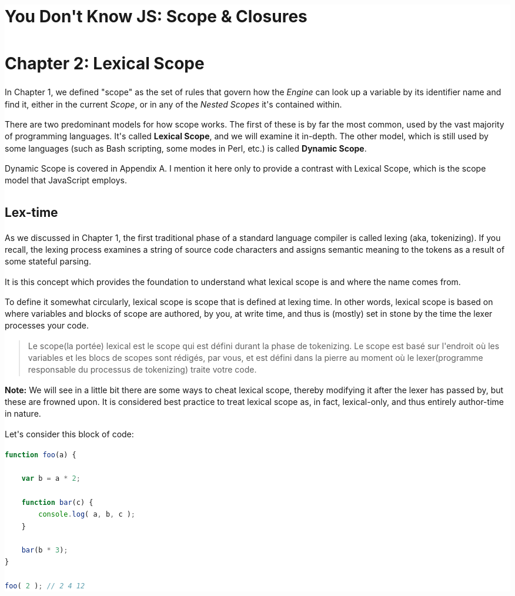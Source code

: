 # You Don't Know JS: Scope & Closures
# Chapter 2: Lexical Scope

In Chapter 1, we defined "scope" as the set of rules that govern how the *Engine* can look up a variable by its identifier name and find it, either in the current *Scope*, or in any of the *Nested Scopes* it's contained within.

There are two predominant models for how scope works. The first of these is by far the most common, used by the vast majority of programming languages. It's called **Lexical Scope**, and we will examine it in-depth. The other model, which is still used by some languages (such as Bash scripting, some modes in Perl, etc.) is called **Dynamic Scope**.

Dynamic Scope is covered in Appendix A. I mention it here only to provide a contrast with Lexical Scope, which is the scope model that JavaScript employs.

## Lex-time

As we discussed in Chapter 1, the first traditional phase of a standard language compiler is called lexing (aka, tokenizing). If you recall, the lexing process examines a string of source code characters and assigns semantic meaning to the tokens as a result of some stateful parsing.

It is this concept which provides the foundation to understand what lexical scope is and where the name comes from.

To define it somewhat circularly, lexical scope is scope that is defined at lexing time. In other words, lexical scope is based on where variables and blocks of scope are authored, by you, at write time, and thus is (mostly) set in stone by the time the lexer processes your code.

> Le scope(la portée) lexical est le scope qui est défini durant la phase de tokenizing. Le scope est basé sur l'endroit où les variables et les blocs de scopes sont rédigés, par vous, et est défini dans la pierre au moment où le lexer(programme responsable du processus de tokenizing) traite votre code.  

**Note:** We will see in a little bit there are some ways to cheat lexical scope, thereby modifying it after the lexer has passed by, but these are frowned upon. It is considered best practice to treat lexical scope as, in fact, lexical-only, and thus entirely author-time in nature.

Let's consider this block of code:

```js
function foo(a) {

	var b = a * 2;

	function bar(c) {
		console.log( a, b, c );
	}

	bar(b * 3);
}

foo( 2 ); // 2 4 12
```
